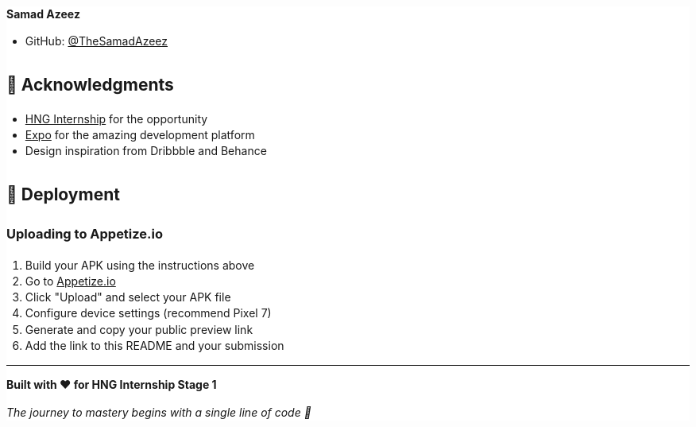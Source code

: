 **Samad Azeez**

- GitHub: [@TheSamadAzeez](https://github.com/TheSamadAzeez)

## 🙏 Acknowledgments

- [HNG Internship](https://hng.tech/) for the opportunity
- [Expo](https://expo.dev/) for the amazing development platform
- Design inspiration from Dribbble and Behance

## 📱 Deployment

### Uploading to Appetize.io

1. Build your APK using the instructions above
2. Go to [Appetize.io](https://appetize.io)
3. Click "Upload" and select your APK file
4. Configure device settings (recommend Pixel 7)
5. Generate and copy your public preview link
6. Add the link to this README and your submission

---

**Built with ❤️ for HNG Internship Stage 1**

_The journey to mastery begins with a single line of code 🚀_
